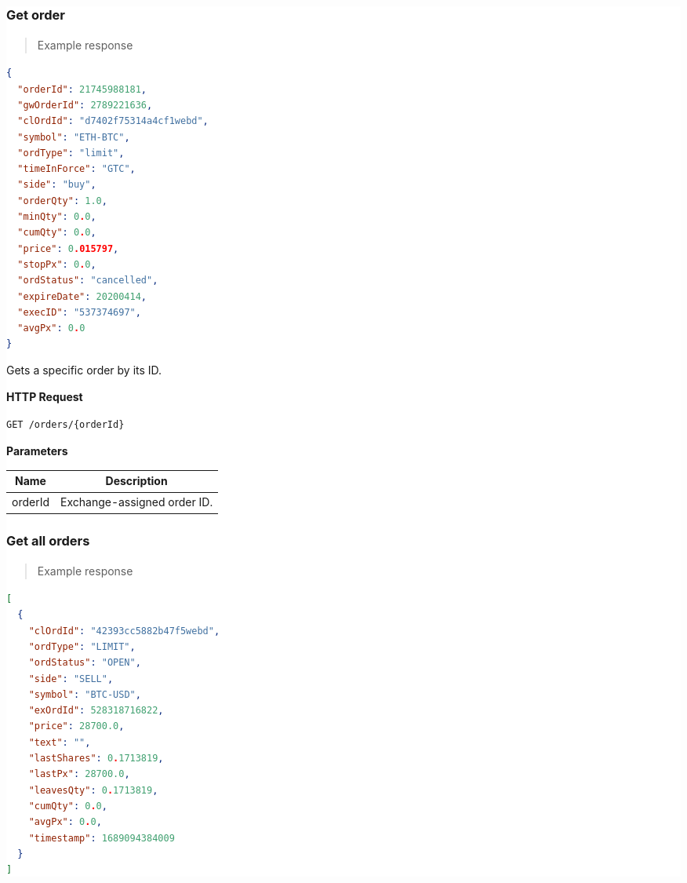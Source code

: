 ### Get order

> Example response

```json
{
  "orderId": 21745988181,
  "gwOrderId": 2789221636,
  "clOrdId": "d7402f75314a4cf1webd",
  "symbol": "ETH-BTC",
  "ordType": "limit",
  "timeInForce": "GTC",
  "side": "buy",
  "orderQty": 1.0,
  "minQty": 0.0,
  "cumQty": 0.0,
  "price": 0.015797,
  "stopPx": 0.0,
  "ordStatus": "cancelled",
  "expireDate": 20200414,
  "execID": "537374697",
  "avgPx": 0.0
}
```

Gets a specific order by its ID.

**HTTP Request**

`GET /orders/{orderId}`

**Parameters**

| Name    | Description                         |
| ------- | ------------------------------------|
| orderId  | Exchange-assigned order ID. |

### Get all orders

> Example response

```json
[
  {
    "clOrdId": "42393cc5882b47f5webd",
    "ordType": "LIMIT",
    "ordStatus": "OPEN",
    "side": "SELL",
    "symbol": "BTC-USD",
    "exOrdId": 528318716822,
    "price": 28700.0,
    "text": "",
    "lastShares": 0.1713819,
    "lastPx": 28700.0,
    "leavesQty": 0.1713819,
    "cumQty": 0.0,
    "avgPx": 0.0,
    "timestamp": 1689094384009
  }
]
```
